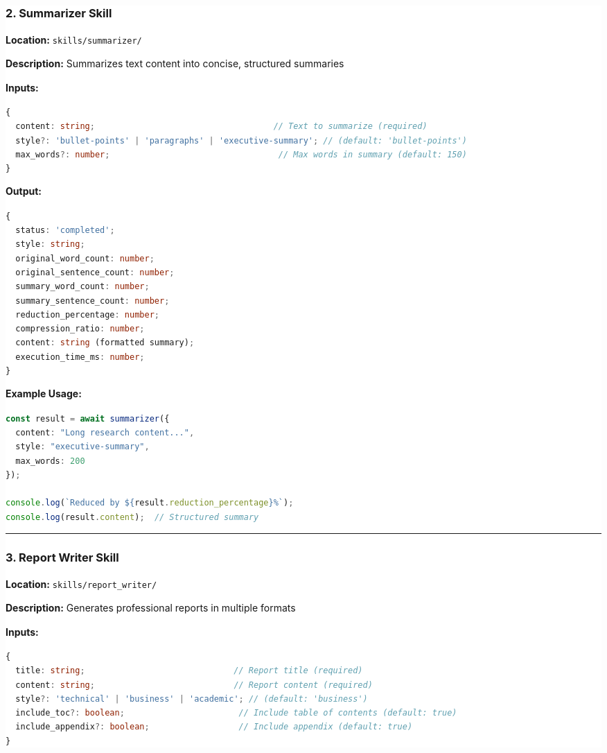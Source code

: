 ### 2. Summarizer Skill

**Location:** `skills/summarizer/`

**Description:** Summarizes text content into concise, structured summaries

**Inputs:**
```typescript
{
  content: string;                                    // Text to summarize (required)
  style?: 'bullet-points' | 'paragraphs' | 'executive-summary'; // (default: 'bullet-points')
  max_words?: number;                                  // Max words in summary (default: 150)
}
```

**Output:**
```typescript
{
  status: 'completed';
  style: string;
  original_word_count: number;
  original_sentence_count: number;
  summary_word_count: number;
  summary_sentence_count: number;
  reduction_percentage: number;
  compression_ratio: number;
  content: string (formatted summary);
  execution_time_ms: number;
}
```

**Example Usage:**
```typescript
const result = await summarizer({
  content: "Long research content...",
  style: "executive-summary",
  max_words: 200
});

console.log(`Reduced by ${result.reduction_percentage}%`);
console.log(result.content);  // Structured summary
```

---

### 3. Report Writer Skill

**Location:** `skills/report_writer/`

**Description:** Generates professional reports in multiple formats

**Inputs:**
```typescript
{
  title: string;                              // Report title (required)
  content: string;                            // Report content (required)
  style?: 'technical' | 'business' | 'academic'; // (default: 'business')
  include_toc?: boolean;                       // Include table of contents (default: true)
  include_appendix?: boolean;                  // Include appendix (default: true)
}
```
